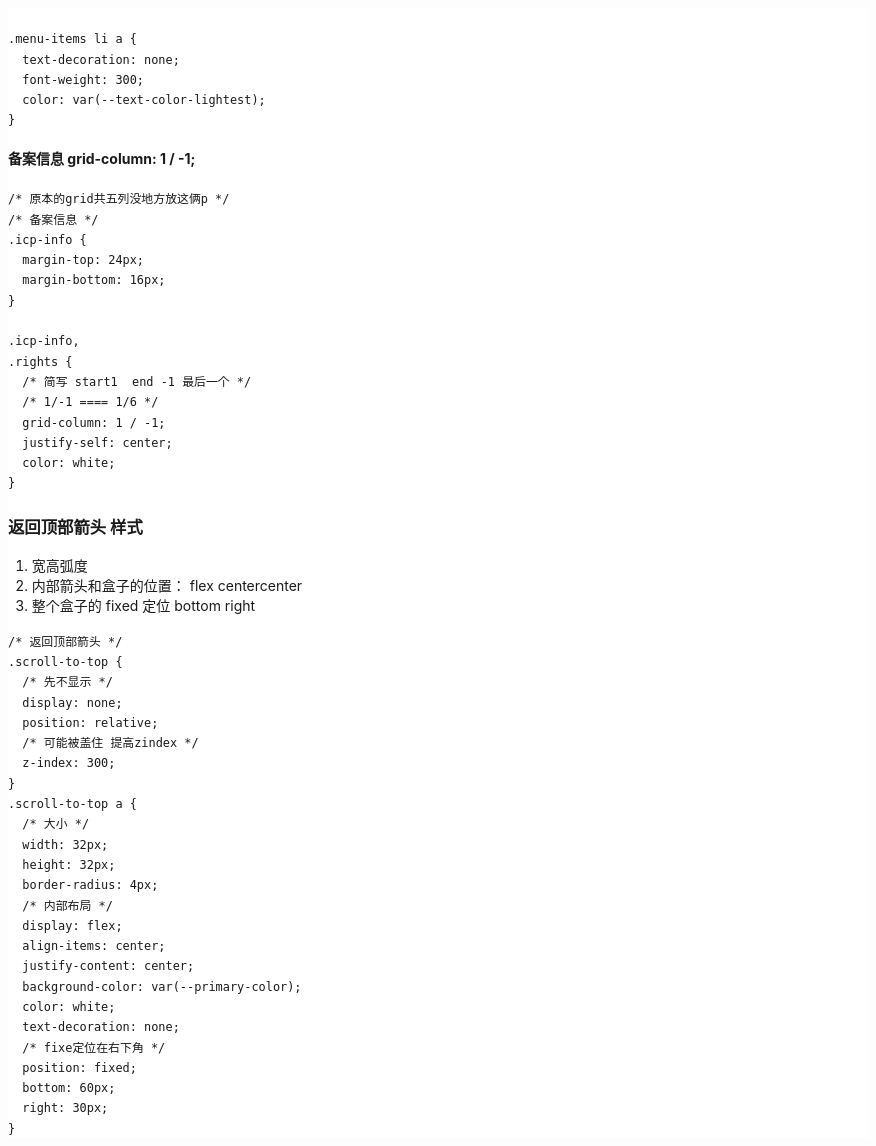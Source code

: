 ```

.menu-items li a {
  text-decoration: none;
  font-weight: 300;
  color: var(--text-color-lightest);
}

```

#### 备案信息 grid-column: 1 / -1;

```
/* 原本的grid共五列没地方放这俩p */
/* 备案信息 */
.icp-info {
  margin-top: 24px;
  margin-bottom: 16px;
}

.icp-info,
.rights {
  /* 简写 start1  end -1 最后一个 */
  /* 1/-1 ==== 1/6 */
  grid-column: 1 / -1;
  justify-self: center;
  color: white;
}
```

### 返回顶部箭头 样式

1. 宽高弧度
2. 内部箭头和盒子的位置： flex centercenter
3. 整个盒子的 fixed 定位 bottom right

```
/* 返回顶部箭头 */
.scroll-to-top {
  /* 先不显示 */
  display: none;
  position: relative;
  /* 可能被盖住 提高zindex */
  z-index: 300;
}
.scroll-to-top a {
  /* 大小 */
  width: 32px;
  height: 32px;
  border-radius: 4px;
  /* 内部布局 */
  display: flex;
  align-items: center;
  justify-content: center;
  background-color: var(--primary-color);
  color: white;
  text-decoration: none;
  /* fixe定位在右下角 */
  position: fixed;
  bottom: 60px;
  right: 30px;
}
```
